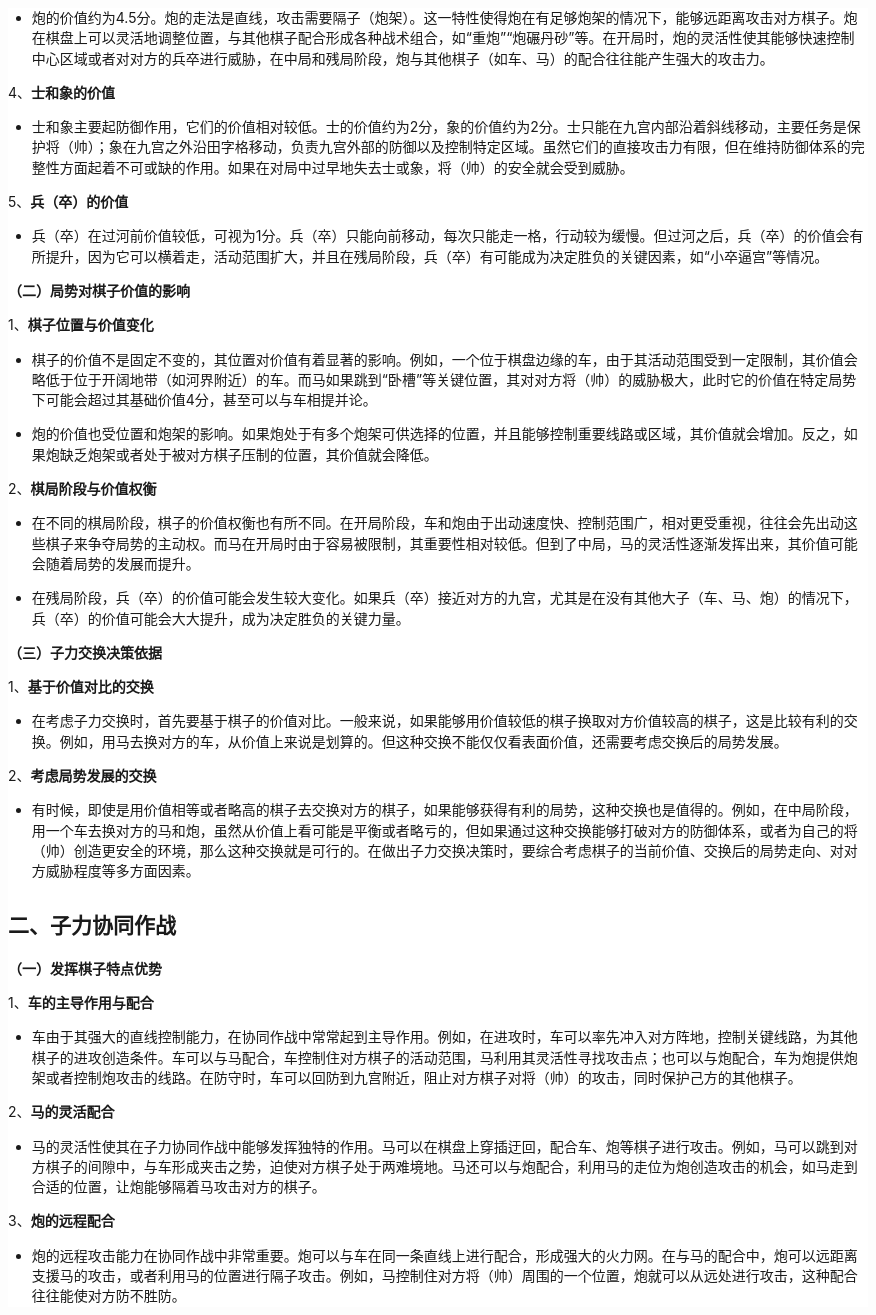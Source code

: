- 炮的价值约为4.5分。炮的走法是直线，攻击需要隔子（炮架）。这一特性使得炮在有足够炮架的情况下，能够远距离攻击对方棋子。炮在棋盘上可以灵活地调整位置，与其他棋子配合形成各种战术组合，如“重炮”“炮碾丹砂”等。在开局时，炮的灵活性使其能够快速控制中心区域或者对对方的兵卒进行威胁，在中局和残局阶段，炮与其他棋子（如车、马）的配合往往能产生强大的攻击力。

4、**士和象的价值**

- 士和象主要起防御作用，它们的价值相对较低。士的价值约为2分，象的价值约为2分。士只能在九宫内部沿着斜线移动，主要任务是保护将（帅）；象在九宫之外沿田字格移动，负责九宫外部的防御以及控制特定区域。虽然它们的直接攻击力有限，但在维持防御体系的完整性方面起着不可或缺的作用。如果在对局中过早地失去士或象，将（帅）的安全就会受到威胁。

5、**兵（卒）的价值**

- 兵（卒）在过河前价值较低，可视为1分。兵（卒）只能向前移动，每次只能走一格，行动较为缓慢。但过河之后，兵（卒）的价值会有所提升，因为它可以横着走，活动范围扩大，并且在残局阶段，兵（卒）有可能成为决定胜负的关键因素，如“小卒逼宫”等情况。


**（二）局势对棋子价值的影响**

1、**棋子位置与价值变化**

- 棋子的价值不是固定不变的，其位置对价值有着显著的影响。例如，一个位于棋盘边缘的车，由于其活动范围受到一定限制，其价值会略低于位于开阔地带（如河界附近）的车。而马如果跳到“卧槽”等关键位置，其对对方将（帅）的威胁极大，此时它的价值在特定局势下可能会超过其基础价值4分，甚至可以与车相提并论。

- 炮的价值也受位置和炮架的影响。如果炮处于有多个炮架可供选择的位置，并且能够控制重要线路或区域，其价值就会增加。反之，如果炮缺乏炮架或者处于被对方棋子压制的位置，其价值就会降低。

2、**棋局阶段与价值权衡**

- 在不同的棋局阶段，棋子的价值权衡也有所不同。在开局阶段，车和炮由于出动速度快、控制范围广，相对更受重视，往往会先出动这些棋子来争夺局势的主动权。而马在开局时由于容易被限制，其重要性相对较低。但到了中局，马的灵活性逐渐发挥出来，其价值可能会随着局势的发展而提升。

- 在残局阶段，兵（卒）的价值可能会发生较大变化。如果兵（卒）接近对方的九宫，尤其是在没有其他大子（车、马、炮）的情况下，兵（卒）的价值可能会大大提升，成为决定胜负的关键力量。


**（三）子力交换决策依据**

1、**基于价值对比的交换**

- 在考虑子力交换时，首先要基于棋子的价值对比。一般来说，如果能够用价值较低的棋子换取对方价值较高的棋子，这是比较有利的交换。例如，用马去换对方的车，从价值上来说是划算的。但这种交换不能仅仅看表面价值，还需要考虑交换后的局势发展。

2、**考虑局势发展的交换**

- 有时候，即使是用价值相等或者略高的棋子去交换对方的棋子，如果能够获得有利的局势，这种交换也是值得的。例如，在中局阶段，用一个车去换对方的马和炮，虽然从价值上看可能是平衡或者略亏的，但如果通过这种交换能够打破对方的防御体系，或者为自己的将（帅）创造更安全的环境，那么这种交换就是可行的。在做出子力交换决策时，要综合考虑棋子的当前价值、交换后的局势走向、对对方威胁程度等多方面因素。


## 二、子力协同作战

**（一）发挥棋子特点优势**

1、**车的主导作用与配合**

- 车由于其强大的直线控制能力，在协同作战中常常起到主导作用。例如，在进攻时，车可以率先冲入对方阵地，控制关键线路，为其他棋子的进攻创造条件。车可以与马配合，车控制住对方棋子的活动范围，马利用其灵活性寻找攻击点；也可以与炮配合，车为炮提供炮架或者控制炮攻击的线路。在防守时，车可以回防到九宫附近，阻止对方棋子对将（帅）的攻击，同时保护己方的其他棋子。

2、**马的灵活配合**

- 马的灵活性使其在子力协同作战中能够发挥独特的作用。马可以在棋盘上穿插迂回，配合车、炮等棋子进行攻击。例如，马可以跳到对方棋子的间隙中，与车形成夹击之势，迫使对方棋子处于两难境地。马还可以与炮配合，利用马的走位为炮创造攻击的机会，如马走到合适的位置，让炮能够隔着马攻击对方的棋子。

3、**炮的远程配合**

- 炮的远程攻击能力在协同作战中非常重要。炮可以与车在同一条直线上进行配合，形成强大的火力网。在与马的配合中，炮可以远距离支援马的攻击，或者利用马的位置进行隔子攻击。例如，马控制住对方将（帅）周围的一个位置，炮就可以从远处进行攻击，这种配合往往能使对方防不胜防。
